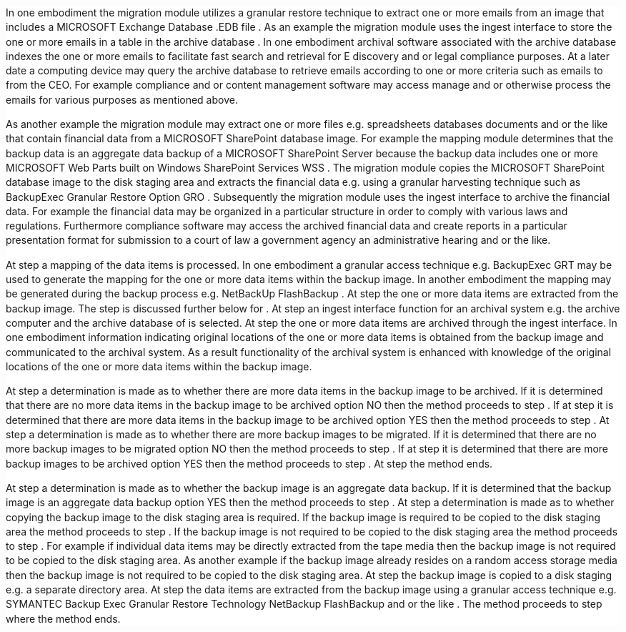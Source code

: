 In one embodiment the migration module utilizes a granular restore technique to extract one or more emails from an image that includes a MICROSOFT Exchange Database .EDB file . As an example the migration module uses the ingest interface to store the one or more emails in a table in the archive database . In one embodiment archival software associated with the archive database indexes the one or more emails to facilitate fast search and retrieval for E discovery and or legal compliance purposes. At a later date a computing device may query the archive database to retrieve emails according to one or more criteria such as emails to from the CEO. For example compliance and or content management software may access manage and or otherwise process the emails for various purposes as mentioned above.

As another example the migration module may extract one or more files e.g. spreadsheets databases documents and or the like that contain financial data from a MICROSOFT SharePoint database image. For example the mapping module determines that the backup data is an aggregate data backup of a MICROSOFT SharePoint Server because the backup data includes one or more MICROSOFT Web Parts built on Windows SharePoint Services WSS . The migration module copies the MICROSOFT SharePoint database image to the disk staging area and extracts the financial data e.g. using a granular harvesting technique such as BackupExec Granular Restore Option GRO . Subsequently the migration module uses the ingest interface to archive the financial data. For example the financial data may be organized in a particular structure in order to comply with various laws and regulations. Furthermore compliance software may access the archived financial data and create reports in a particular presentation format for submission to a court of law a government agency an administrative hearing and or the like.

At step a mapping of the data items is processed. In one embodiment a granular access technique e.g. BackupExec GRT may be used to generate the mapping for the one or more data items within the backup image. In another embodiment the mapping may be generated during the backup process e.g. NetBackUp FlashBackup . At step the one or more data items are extracted from the backup image. The step is discussed further below for . At step an ingest interface function for an archival system e.g. the archive computer and the archive database of is selected. At step the one or more data items are archived through the ingest interface. In one embodiment information indicating original locations of the one or more data items is obtained from the backup image and communicated to the archival system. As a result functionality of the archival system is enhanced with knowledge of the original locations of the one or more data items within the backup image.

At step a determination is made as to whether there are more data items in the backup image to be archived. If it is determined that there are no more data items in the backup image to be archived option NO then the method proceeds to step . If at step it is determined that there are more data items in the backup image to be archived option YES then the method proceeds to step . At step a determination is made as to whether there are more backup images to be migrated. If it is determined that there are no more backup images to be migrated option NO then the method proceeds to step . If at step it is determined that there are more backup images to be archived option YES then the method proceeds to step . At step the method ends.

At step a determination is made as to whether the backup image is an aggregate data backup. If it is determined that the backup image is an aggregate data backup option YES then the method proceeds to step . At step a determination is made as to whether copying the backup image to the disk staging area is required. If the backup image is required to be copied to the disk staging area the method proceeds to step . If the backup image is not required to be copied to the disk staging area the method proceeds to step . For example if individual data items may be directly extracted from the tape media then the backup image is not required to be copied to the disk staging area. As another example if the backup image already resides on a random access storage media then the backup image is not required to be copied to the disk staging area. At step the backup image is copied to a disk staging e.g. a separate directory area. At step the data items are extracted from the backup image using a granular access technique e.g. SYMANTEC Backup Exec Granular Restore Technology NetBackup FlashBackup and or the like . The method proceeds to step where the method ends.
